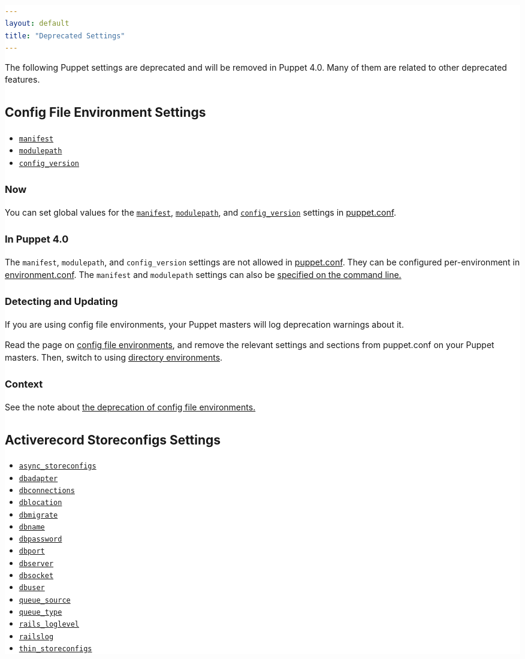 ```yaml
---
layout: default
title: "Deprecated Settings"
---
```


[manifest_setting]: ./configuration.html#manifest
[modulepath_setting]: ./configuration.html#modulepath
[config_version]: ./configuration.html#configversion
[puppet.conf]: ./config_file_main.markdown
[environment.conf]: ./config_file_environment.markdown
[cli_settings]: ./config_about_settings.html#settings-can-be-set-on-the-command-line
[config file environments]: ./environments_classic.markdown
[directory environments]: ./environments.markdown
[puppetdb]: /puppetdb/latest
[inventory service]: https://github.com/puppetlabs/puppet-docs/blob/0db89cbafa112be256aab67c42b913501200cdca/source/guides/inventory_service.markdown

The following Puppet settings are deprecated and will be removed in Puppet 4.0. Many of them are related to other deprecated features.


Config File Environment Settings
-----

* [`manifest`](./configuration.html#manifest)
* [`modulepath`](./configuration.html#modulepath)
* [`config_version`](./configuration.html#configversion)

### Now

You can set global values for the [`manifest`][manifest_setting], [`modulepath`][modulepath_setting], and [`config_version`][config_version] settings in [puppet.conf][].

### In Puppet 4.0

The `manifest`, `modulepath`, and `config_version` settings are not allowed in [puppet.conf][]. They can be configured per-environment in [environment.conf][]. The `manifest` and `modulepath` settings can also be [specified on the command line.][cli_settings]

### Detecting and Updating

If you are using config file environments, your Puppet masters will log deprecation warnings about it.

Read the page on [config file environments][], and remove the relevant settings and sections from puppet.conf on your Puppet masters. Then, switch to using [directory environments][].

### Context

See the note about [the deprecation of config file environments.](./deprecated_misc.html#config-file-environments)


Activerecord Storeconfigs Settings
-----

* [`async_storeconfigs`](./configuration.html#asyncstoreconfigs)
* [`dbadapter`](./configuration.html#dbadapter)
* [`dbconnections`](./configuration.html#dbconnections)
* [`dblocation`](./configuration.html#dblocation)
* [`dbmigrate`](./configuration.html#dbmigrate)
* [`dbname`](./configuration.html#dbname)
* [`dbpassword`](./configuration.html#dbpassword)
* [`dbport`](./configuration.html#dbport)
* [`dbserver`](./configuration.html#dbserver)
* [`dbsocket`](./configuration.html#dbsocket)
* [`dbuser`](./configuration.html#dbuser)
* [`queue_source`](./configuration.html#queuesource)
* [`queue_type`](./configuration.html#queuetype)
* [`rails_loglevel`](./configuration.html#railsloglevel)
* [`railslog`](./configuration.html#railslog)
* [`thin_storeconfigs`](./configuration.html#thinstoreconfigs)
